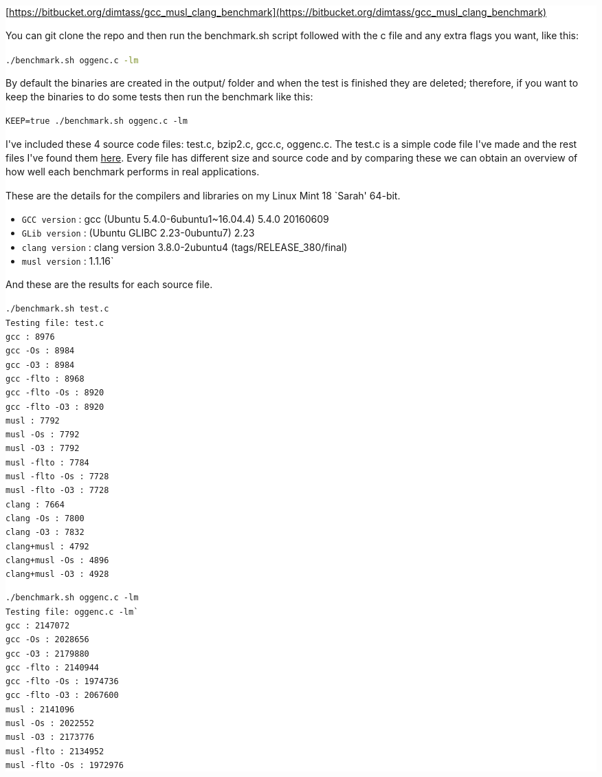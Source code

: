 [https://bitbucket.org/dimtass/gcc_musl_clang_benchmark](https://bitbucket.org/dimtass/gcc_musl_clang_benchmark)

You can git clone the repo and then run the benchmark.sh script followed with the c file and any extra flags you want, like this:

```sh
./benchmark.sh oggenc.c -lm
```

By default the binaries are created in the output/ folder and when the test is finished they are deleted; therefore, if you want to keep the binaries to do some tests then run the benchmark like this:

```
KEEP=true ./benchmark.sh oggenc.c -lm
```

I've included these 4 source code files: test.c, bzip2.c, gcc.c, oggenc.c. The test.c is a simple code file I've made and the rest files I've found them [here](http://people.csail.mit.edu/smcc/projects/single-file-programs/). Every file has different size and source code and by comparing these we can obtain an overview of how well each benchmark performs in real applications.

These are the details for the compilers and libraries on my Linux Mint 18 `Sarah' 64-bit.

- `GCC version` : gcc (Ubuntu 5.4.0-6ubuntu1~16.04.4) 5.4.0 20160609
- `GLib version` : (Ubuntu GLIBC 2.23-0ubuntu7) 2.23
- `clang version` : clang version 3.8.0-2ubuntu4 (tags/RELEASE_380/final)
- `musl version` : 1.1.16`

And these are the results for each source file.

```
./benchmark.sh test.c
Testing file: test.c
gcc : 8976
gcc -Os : 8984
gcc -O3 : 8984
gcc -flto : 8968
gcc -flto -Os : 8920
gcc -flto -O3 : 8920
musl : 7792
musl -Os : 7792
musl -O3 : 7792
musl -flto : 7784
musl -flto -Os : 7728
musl -flto -O3 : 7728
clang : 7664
clang -Os : 7800
clang -O3 : 7832
clang+musl : 4792
clang+musl -Os : 4896
clang+musl -O3 : 4928
```

```
./benchmark.sh oggenc.c -lm
Testing file: oggenc.c -lm`  
gcc : 2147072
gcc -Os : 2028656
gcc -O3 : 2179880
gcc -flto : 2140944
gcc -flto -Os : 1974736
gcc -flto -O3 : 2067600
musl : 2141096
musl -Os : 2022552
musl -O3 : 2173776
musl -flto : 2134952
musl -flto -Os : 1972976
```